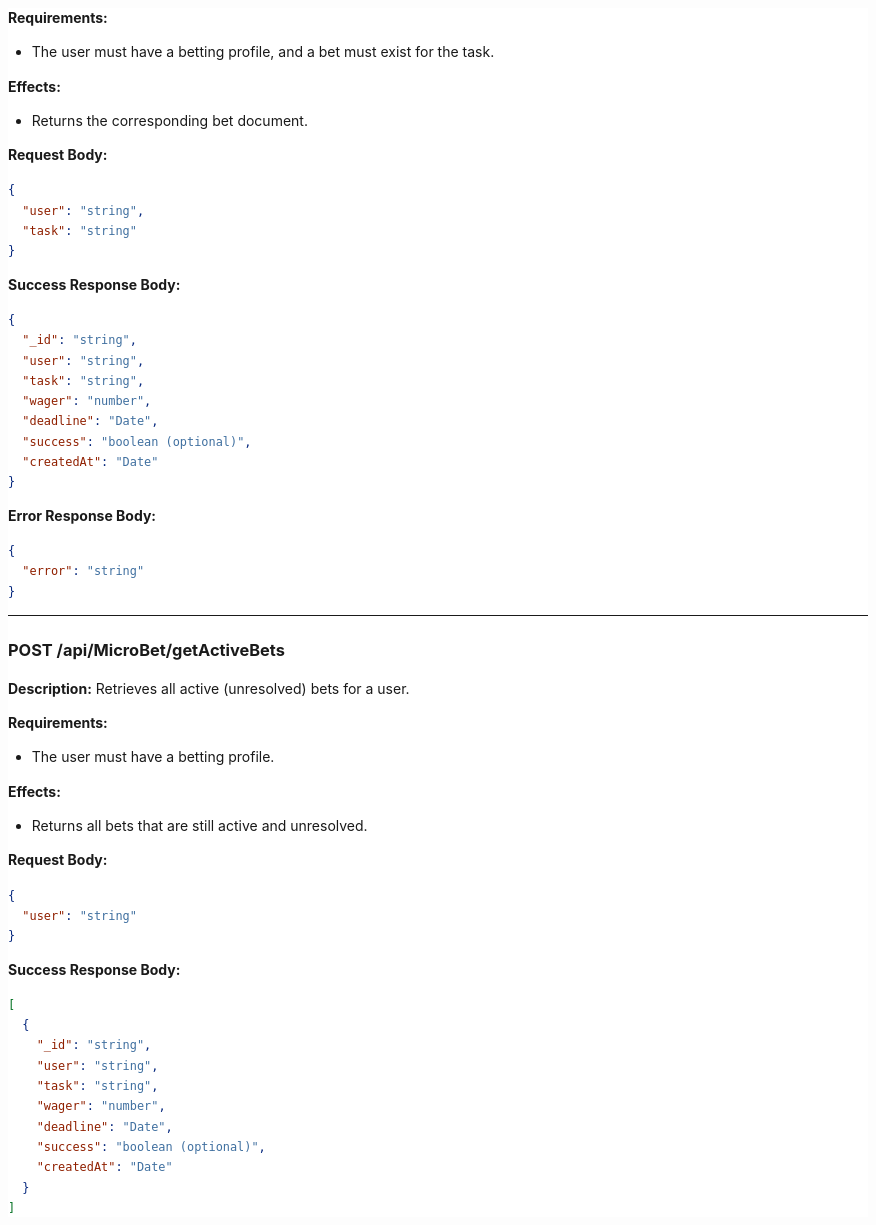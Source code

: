 **Requirements:**
- The user must have a betting profile, and a bet must exist for the task.

**Effects:**
- Returns the corresponding bet document.

**Request Body:**
```json
{
  "user": "string",
  "task": "string"
}
```

**Success Response Body:**
```json
{
  "_id": "string",
  "user": "string",
  "task": "string",
  "wager": "number",
  "deadline": "Date",
  "success": "boolean (optional)",
  "createdAt": "Date"
}
```

**Error Response Body:**
```json
{
  "error": "string"
}
```

---

### POST /api/MicroBet/getActiveBets

**Description:** Retrieves all active (unresolved) bets for a user.

**Requirements:**
- The user must have a betting profile.

**Effects:**
- Returns all bets that are still active and unresolved.

**Request Body:**
```json
{
  "user": "string"
}
```

**Success Response Body:**
```json
[
  {
    "_id": "string",
    "user": "string",
    "task": "string",
    "wager": "number",
    "deadline": "Date",
    "success": "boolean (optional)",
    "createdAt": "Date"
  }
]
```
